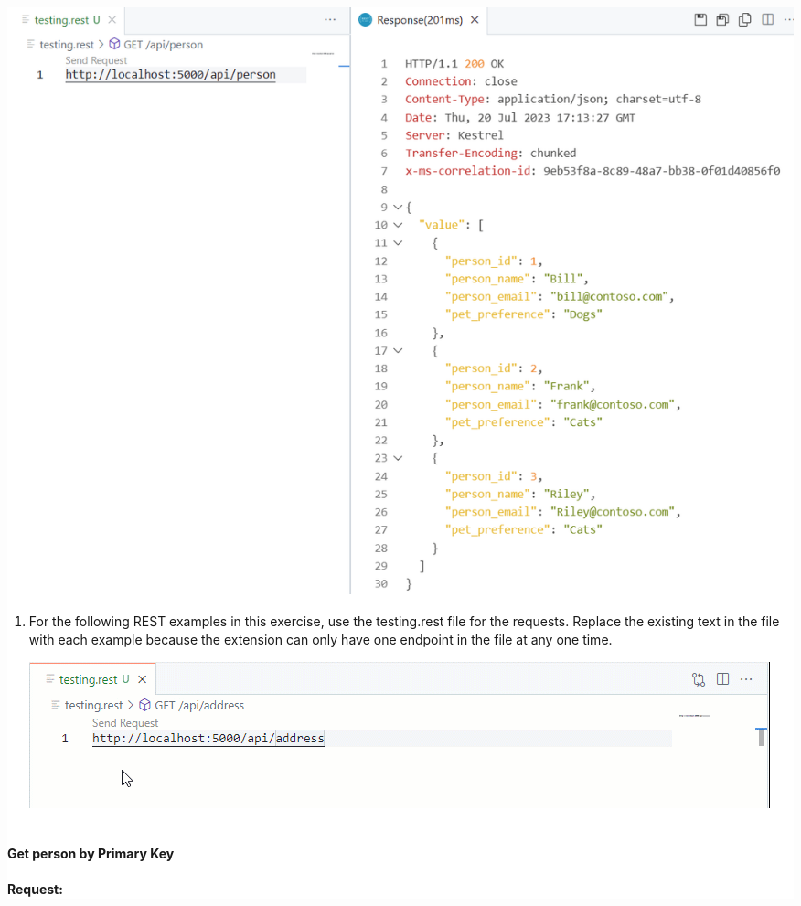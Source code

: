    ![A picture of a successful GET REST request against the person table](./media/ch3/dab12.png)

1. For the following REST examples in this exercise, use the testing.rest file for the requests. Replace the existing text in the file with each example because the extension can only have one endpoint in the file at any one time.

   ![A picture of replacing text in the testing.rest file](./media/ch3/dab13.gif)

---

#### Get person by Primary Key
**Request:**
